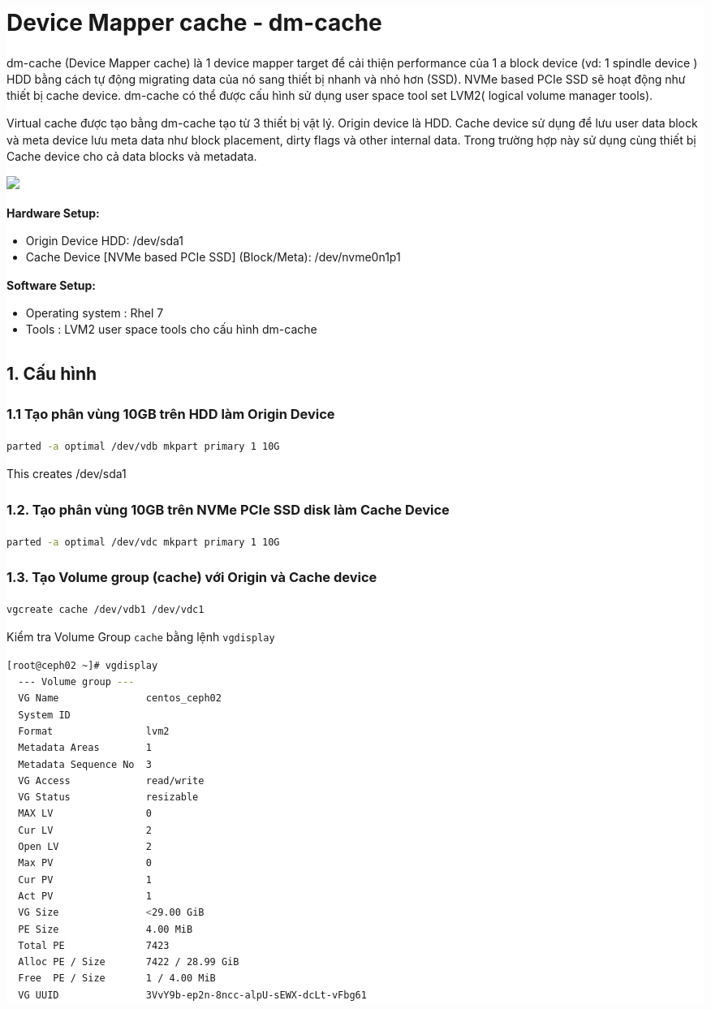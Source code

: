 # Device Mapper cache - dm-cache
dm-cache (Device Mapper cache) là 1 device mapper target để cải thiện performance của 1 a block device (vd: 1 spindle device ) HDD bằng cách tự động migrating data của nó sang thiết bị nhanh và nhỏ hơn (SSD). NVMe based PCIe SSD sẽ hoạt động như thiết bị cache device. dm-cache có thể được cấu hình sử dụng user space tool set LVM2( logical volume manager tools).

Virtual cache được tạo bằng dm-cache tạo từ 3 thiết bị vật lý. Origin device là HDD. Cache device sử dụng để lưu user data block và meta device lưu meta data như block placement, dirty flags và other internal data. Trong trường hợp này sử dụng cùng thiết bị Cache device cho cả data blocks và metadata.

<img src=https://i.imgur.com/JvPQEor.png>

**Hardware Setup:**
- Origin Device HDD: /dev/sda1
- Cache Device [NVMe based PCIe SSD] (Block/Meta): /dev/nvme0n1p1

**Software Setup:**
- Operating system : Rhel 7
- Tools : LVM2 user space tools cho cấu hình dm-cache

## 1. Cấu hình

### 1.1 Tạo phân vùng 10GB trên HDD làm Origin Device
```sh
parted -a optimal /dev/vdb mkpart primary 1 10G
```
This creates /dev/sda1
### 1.2. Tạo phân vùng 10GB trên NVMe PCIe SSD disk làm Cache Device
```sh
parted -a optimal /dev/vdc mkpart primary 1 10G
```
### 1.3. Tạo Volume group (cache) với Origin và Cache device
```
vgcreate cache /dev/vdb1 /dev/vdc1
```
Kiểm tra Volume Group  `cache` bằng lệnh `vgdisplay`
```sh
[root@ceph02 ~]# vgdisplay
  --- Volume group ---
  VG Name               centos_ceph02
  System ID
  Format                lvm2
  Metadata Areas        1
  Metadata Sequence No  3
  VG Access             read/write
  VG Status             resizable
  MAX LV                0
  Cur LV                2
  Open LV               2
  Max PV                0
  Cur PV                1
  Act PV                1
  VG Size               <29.00 GiB
  PE Size               4.00 MiB
  Total PE              7423
  Alloc PE / Size       7422 / 28.99 GiB
  Free  PE / Size       1 / 4.00 MiB
  VG UUID               3VvY9b-ep2n-8ncc-alpU-sEWX-dcLt-vFbg61

```